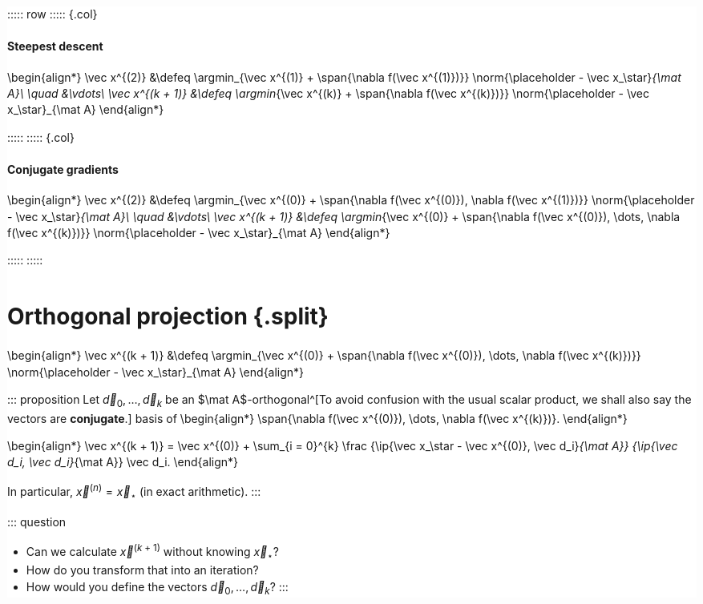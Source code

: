 ::::: row
::::: {.col}

#### Steepest descent
   
\begin{align*}
\vec x^{(2)} &\defeq \argmin_{\vec x^{(1)} + \span\{\nabla f(\vec x^{(1)})\}} \norm{\placeholder - \vec x_\star}_{\mat A}\\
\quad &\vdots\\
\vec x^{(k + 1)} &\defeq \argmin_{\vec x^{(k)} + \span\{\nabla f(\vec x^{(k)})\}} \norm{\placeholder - \vec x_\star}_{\mat A}
\end{align*}

:::::
::::: {.col}

#### Conjugate gradients

\begin{align*}
\vec x^{(2)} &\defeq \argmin_{\vec x^{(0)} + \span\{\nabla f(\vec x^{(0)}), \nabla f(\vec x^{(1)})\}} \norm{\placeholder - \vec x_\star}_{\mat A}\\
\quad &\vdots\\
\vec x^{(k + 1)} &\defeq \argmin_{\vec x^{(0)} + \span\{\nabla f(\vec x^{(0)}), \dots, \nabla f(\vec x^{(k)})\}} \norm{\placeholder - \vec x_\star}_{\mat A}
\end{align*}

:::::
:::::

# Orthogonal projection {.split}

\begin{align*}
\vec x^{(k + 1)} &\defeq \argmin_{\vec x^{(0)} + \span\{\nabla f(\vec x^{(0)}), \dots, \nabla f(\vec x^{(k)})\}} \norm{\placeholder - \vec x_\star}_{\mat A}
\end{align*}

::: proposition
Let $\vec d_0, \dots, \vec d_k$ be an $\mat A$-orthogonal^[To avoid confusion with the usual scalar product,
we shall also say the vectors are **conjugate**.] basis of 
\begin{align*}
\span\{\nabla f(\vec x^{(0)}), \dots, \nabla f(\vec x^{(k)})\}.
\end{align*}

\begin{align*}
\vec x^{(k + 1)} = \vec x^{(0)} + \sum_{i = 0}^{k}
\frac {\ip{\vec x_\star - \vec x^{(0)}, \vec d_i}_{\mat A}} {\ip{\vec d_i, \vec d_i}_{\mat A}}
\vec d_i.
\end{align*}

In particular, $\vec x^{(n)} = \vec x_\star$ (in exact arithmetic).
:::

::: question
- Can we calculate $\vec x^{(k + 1)}$ without knowing $\vec x_\star$?
- How do you transform that into an iteration?
- How would you define the vectors $\vec d_0, \dots, \vec d_k$?
:::
